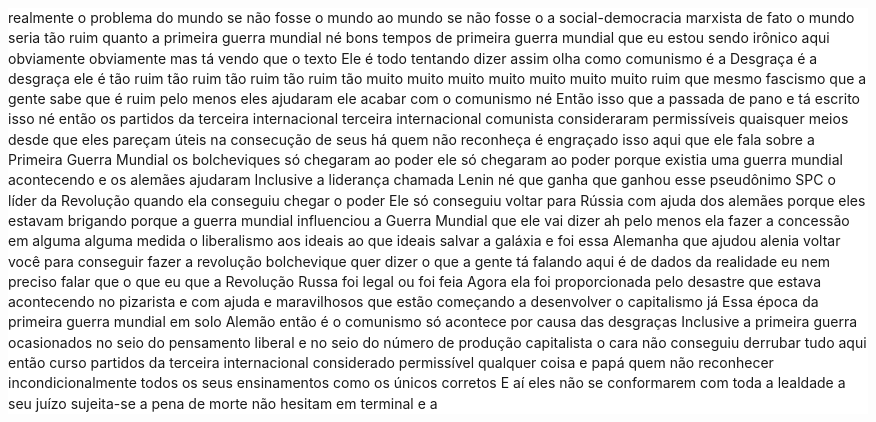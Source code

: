 realmente o problema do mundo se não
fosse o mundo ao mundo se não fosse o a
social-democracia marxista de fato o
mundo seria tão ruim quanto a primeira
guerra mundial né bons tempos de
primeira guerra mundial que eu estou
sendo irônico aqui obviamente obviamente
mas tá vendo que o texto Ele é todo
tentando dizer assim olha como comunismo
é a Desgraça é a desgraça ele é tão ruim
tão ruim tão ruim tão ruim tão muito
muito muito muito muito muito muito ruim
que mesmo fascismo que a gente sabe que
é ruim pelo menos eles ajudaram ele
acabar com o comunismo né Então isso que
a passada de pano e tá escrito isso né
então os partidos da terceira
internacional terceira internacional
comunista consideraram permissíveis
quaisquer meios desde que eles pareçam
úteis na consecução de seus
há quem não reconheça é engraçado isso
aqui que ele fala sobre a Primeira
Guerra Mundial os bolcheviques só
chegaram ao poder ele só chegaram ao
poder porque existia uma guerra mundial
acontecendo e os alemães ajudaram
Inclusive a liderança chamada Lenin né
que ganha que ganhou esse pseudônimo SPC
o líder da Revolução quando ela
conseguiu chegar o poder Ele só
conseguiu voltar para Rússia com ajuda
dos alemães porque eles estavam brigando
porque a guerra mundial influenciou a
Guerra Mundial que ele vai dizer ah pelo
menos ela fazer a concessão em alguma
alguma medida o liberalismo aos ideais
ao que ideais salvar a galáxia e foi
essa Alemanha que ajudou alenia voltar
você para conseguir fazer a revolução
bolchevique quer dizer o que a gente tá
falando aqui é de dados da realidade eu
nem preciso falar que o que eu que a
Revolução Russa foi legal ou foi feia
Agora ela foi proporcionada pelo
desastre que estava acontecendo no
pizarista e com ajuda
e maravilhosos que estão começando a
desenvolver o capitalismo já Essa época
da primeira guerra mundial em solo
Alemão então é o comunismo só acontece
por causa das desgraças Inclusive a
primeira guerra ocasionados no seio do
pensamento liberal e no seio do número
de produção capitalista o cara não
conseguiu derrubar tudo aqui então curso
partidos da terceira internacional
considerado permissível qualquer coisa e
papá quem não reconhecer
incondicionalmente todos os seus
ensinamentos como os únicos corretos E
aí eles não se conformarem com toda a
lealdade a seu juízo sujeita-se a pena
de morte não hesitam em terminal e a